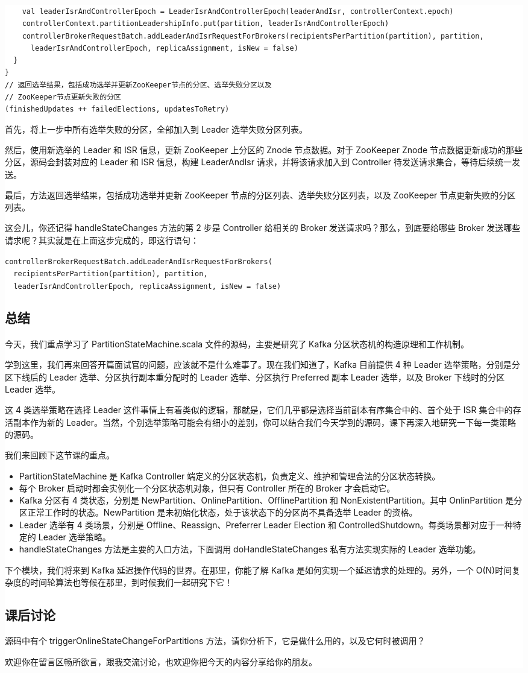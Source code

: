 ```
    val leaderIsrAndControllerEpoch = LeaderIsrAndControllerEpoch(leaderAndIsr, controllerContext.epoch)
    controllerContext.partitionLeadershipInfo.put(partition, leaderIsrAndControllerEpoch)
    controllerBrokerRequestBatch.addLeaderAndIsrRequestForBrokers(recipientsPerPartition(partition), partition,
      leaderIsrAndControllerEpoch, replicaAssignment, isNew = false)
  }
}
// 返回选举结果，包括成功选举并更新ZooKeeper节点的分区、选举失败分区以及
// ZooKeeper节点更新失败的分区
(finishedUpdates ++ failedElections, updatesToRetry)
```

首先，将上一步中所有选举失败的分区，全部加入到 Leader 选举失败分区列表。

然后，使用新选举的 Leader 和 ISR 信息，更新 ZooKeeper 上分区的 Znode 节点数据。对于 ZooKeeper Znode 节点数据更新成功的那些分区，源码会封装对应的 Leader 和 ISR 信息，构建 LeaderAndIsr 请求，并将该请求加入到 Controller 待发送请求集合，等待后续统一发送。

最后，方法返回选举结果，包括成功选举并更新 ZooKeeper 节点的分区列表、选举失败分区列表，以及 ZooKeeper 节点更新失败的分区列表。

这会儿，你还记得 handleStateChanges 方法的第 2 步是 Controller 给相关的 Broker 发送请求吗？那么，到底要给哪些 Broker 发送哪些请求呢？其实就是在上面这步完成的，即这行语句：

```
controllerBrokerRequestBatch.addLeaderAndIsrRequestForBrokers(
  recipientsPerPartition(partition), partition,
  leaderIsrAndControllerEpoch, replicaAssignment, isNew = false)
```

## 总结

今天，我们重点学习了 PartitionStateMachine.scala 文件的源码，主要是研究了 Kafka 分区状态机的构造原理和工作机制。

学到这里，我们再来回答开篇面试官的问题，应该就不是什么难事了。现在我们知道了，Kafka 目前提供 4 种 Leader 选举策略，分别是分区下线后的 Leader 选举、分区执行副本重分配时的 Leader 选举、分区执行 Preferred 副本 Leader 选举，以及 Broker 下线时的分区 Leader 选举。

这 4 类选举策略在选择 Leader 这件事情上有着类似的逻辑，那就是，它们几乎都是选择当前副本有序集合中的、首个处于 ISR 集合中的存活副本作为新的 Leader。当然，个别选举策略可能会有细小的差别，你可以结合我们今天学到的源码，课下再深入地研究一下每一类策略的源码。

我们来回顾下这节课的重点。

- PartitionStateMachine 是 Kafka Controller 端定义的分区状态机，负责定义、维护和管理合法的分区状态转换。
- 每个 Broker 启动时都会实例化一个分区状态机对象，但只有 Controller 所在的 Broker 才会启动它。
- Kafka 分区有 4 类状态，分别是 NewPartition、OnlinePartition、OfflinePartition 和 NonExistentPartition。其中 OnlinPartition 是分区正常工作时的状态。NewPartition 是未初始化状态，处于该状态下的分区尚不具备选举 Leader 的资格。
- Leader 选举有 4 类场景，分别是 Offline、Reassign、Preferrer Leader Election 和 ControlledShutdown。每类场景都对应于一种特定的 Leader 选举策略。
- handleStateChanges 方法是主要的入口方法，下面调用 doHandleStateChanges 私有方法实现实际的 Leader 选举功能。



下个模块，我们将来到 Kafka 延迟操作代码的世界。在那里，你能了解 Kafka 是如何实现一个延迟请求的处理的。另外，一个 O(N)时间复杂度的时间轮算法也等候在那里，到时候我们一起研究下它！

## 课后讨论

源码中有个 triggerOnlineStateChangeForPartitions 方法，请你分析下，它是做什么用的，以及它何时被调用？

欢迎你在留言区畅所欲言，跟我交流讨论，也欢迎你把今天的内容分享给你的朋友。

